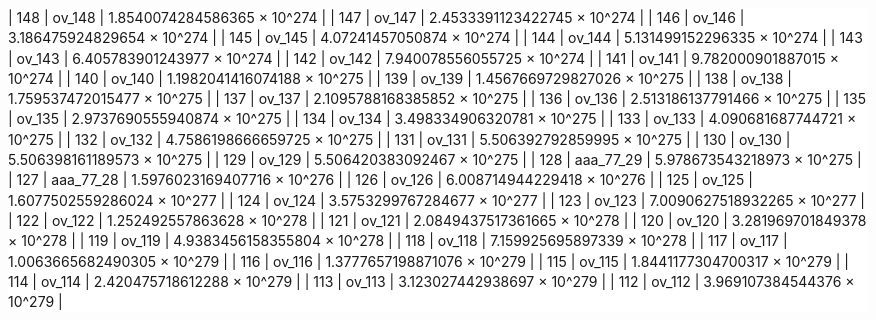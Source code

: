 | 148 | ov_148 | 1.8540074284586365 × 10^274 |
| 147 | ov_147 | 2.4533391123422745 × 10^274 |
| 146 | ov_146 | 3.186475924829654 × 10^274 |
| 145 | ov_145 | 4.07241457050874 × 10^274 |
| 144 | ov_144 | 5.131499152296335 × 10^274 |
| 143 | ov_143 | 6.405783901243977 × 10^274 |
| 142 | ov_142 | 7.940078556055725 × 10^274 |
| 141 | ov_141 | 9.782000901887015 × 10^274 |
| 140 | ov_140 | 1.1982041416074188 × 10^275 |
| 139 | ov_139 | 1.4567669729827026 × 10^275 |
| 138 | ov_138 | 1.759537472015477 × 10^275 |
| 137 | ov_137 | 2.1095788168385852 × 10^275 |
| 136 | ov_136 | 2.513186137791466 × 10^275 |
| 135 | ov_135 | 2.9737690555940874 × 10^275 |
| 134 | ov_134 | 3.498334906320781 × 10^275 |
| 133 | ov_133 | 4.090681687744721 × 10^275 |
| 132 | ov_132 | 4.7586198666659725 × 10^275 |
| 131 | ov_131 | 5.506392792859995 × 10^275 |
| 130 | ov_130 | 5.506398161189573 × 10^275 |
| 129 | ov_129 | 5.506420383092467 × 10^275 |
| 128 | aaa_77_29 | 5.978673543218973 × 10^275 |
| 127 | aaa_77_28 | 1.5976023169407716 × 10^276 |
| 126 | ov_126 | 6.008714944229418 × 10^276 |
| 125 | ov_125 | 1.6077502559286024 × 10^277 |
| 124 | ov_124 | 3.5753299767284677 × 10^277 |
| 123 | ov_123 | 7.0090627518932265 × 10^277 |
| 122 | ov_122 | 1.252492557863628 × 10^278 |
| 121 | ov_121 | 2.0849437517361665 × 10^278 |
| 120 | ov_120 | 3.281969701849378 × 10^278 |
| 119 | ov_119 | 4.9383456158355804 × 10^278 |
| 118 | ov_118 | 7.159925695897339 × 10^278 |
| 117 | ov_117 | 1.0063665682490305 × 10^279 |
| 116 | ov_116 | 1.3777657198871076 × 10^279 |
| 115 | ov_115 | 1.8441177304700317 × 10^279 |
| 114 | ov_114 | 2.420475718612288 × 10^279 |
| 113 | ov_113 | 3.123027442938697 × 10^279 |
| 112 | ov_112 | 3.969107384544376 × 10^279 |